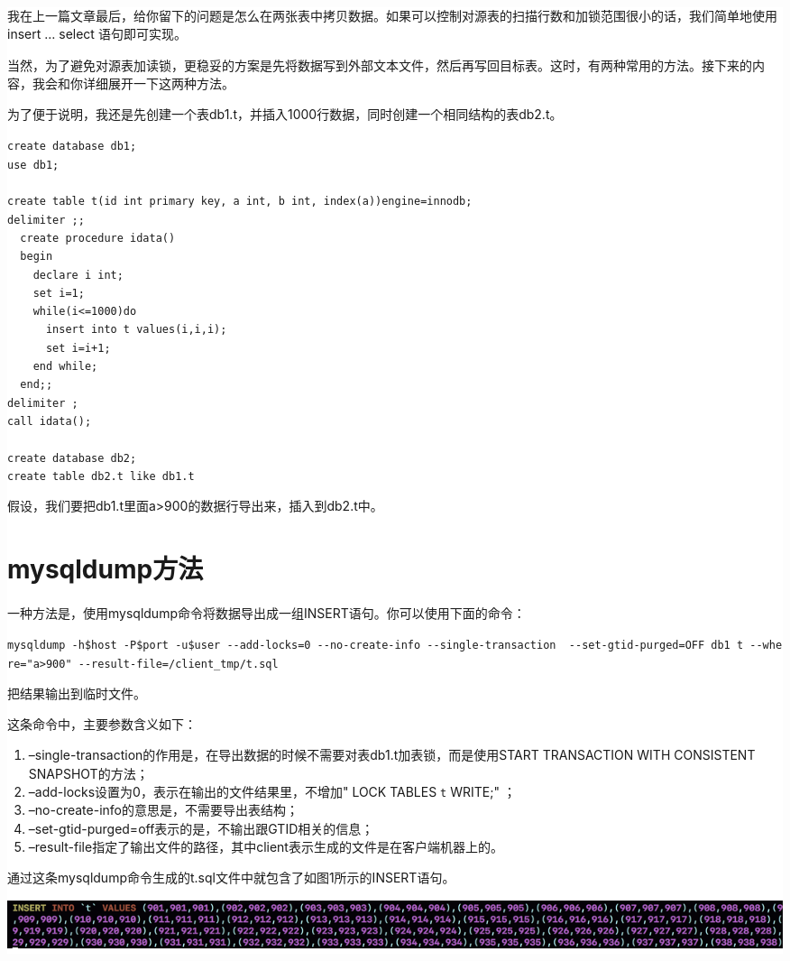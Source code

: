 我在上一篇文章最后，给你留下的问题是怎么在两张表中拷贝数据。如果可以控制对源表的扫描行数和加锁范围很小的话，我们简单地使用insert … select 语句即可实现。

当然，为了避免对源表加读锁，更稳妥的方案是先将数据写到外部文本文件，然后再写回目标表。这时，有两种常用的方法。接下来的内容，我会和你详细展开一下这两种方法。

为了便于说明，我还是先创建一个表db1.t，并插入1000行数据，同时创建一个相同结构的表db2.t。

```
create database db1;
use db1;

create table t(id int primary key, a int, b int, index(a))engine=innodb;
delimiter ;;
  create procedure idata()
  begin
    declare i int;
    set i=1;
    while(i<=1000)do
      insert into t values(i,i,i);
      set i=i+1;
    end while;
  end;;
delimiter ;
call idata();

create database db2;
create table db2.t like db1.t
```

假设，我们要把db1.t里面a&gt;900的数据行导出来，插入到db2.t中。

# mysqldump方法

一种方法是，使用mysqldump命令将数据导出成一组INSERT语句。你可以使用下面的命令：

```
mysqldump -h$host -P$port -u$user --add-locks=0 --no-create-info --single-transaction  --set-gtid-purged=OFF db1 t --where="a>900" --result-file=/client_tmp/t.sql
```

把结果输出到临时文件。

这条命令中，主要参数含义如下：

1. –single-transaction的作用是，在导出数据的时候不需要对表db1.t加表锁，而是使用START TRANSACTION WITH CONSISTENT SNAPSHOT的方法；
2. –add-locks设置为0，表示在输出的文件结果里，不增加" LOCK TABLES `t` WRITE;" ；
3. –no-create-info的意思是，不需要导出表结构；
4. –set-gtid-purged=off表示的是，不输出跟GTID相关的信息；
5. –result-file指定了输出文件的路径，其中client表示生成的文件是在客户端机器上的。

通过这条mysqldump命令生成的t.sql文件中就包含了如图1所示的INSERT语句。

![](./images/8acdcefcaf5c9940570bf7e8f73dbdde.png)
